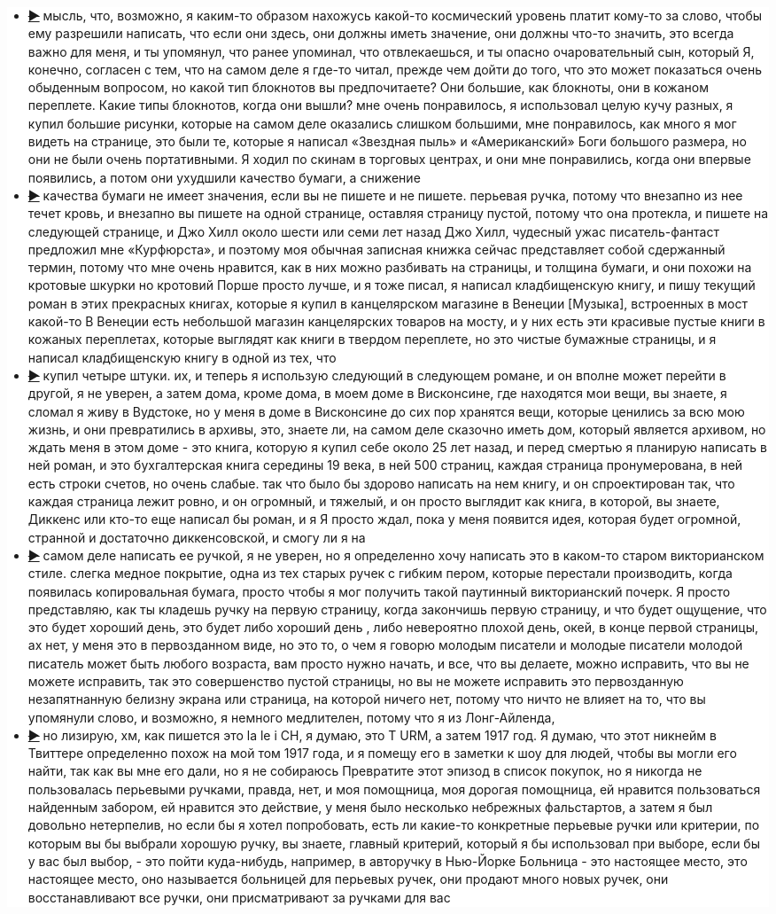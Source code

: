 - ~~[▶](https://www.youtube.com/watch?v=iHPKTby9z6o&t=1499s&t=1174)~~  мысль, что, возможно, я каким-то образом нахожусь  какой-то космический уровень платит кому-то за слово, чтобы ему разрешили написать, что если они здесь, они должны иметь значение, они должны что-то значить, это всегда важно для меня, и ты упомянул, что ранее упоминал, что отвлекаешься, и ты опасно очаровательный сын, который  Я, конечно, согласен с тем, что на самом деле я где-то читал, прежде чем дойти до того, что это может показаться очень обыденным вопросом, но какой тип блокнотов вы предпочитаете? Они большие, как блокноты, они в кожаном переплете. Какие типы блокнотов, когда они вышли?  мне очень понравилось, я использовал целую кучу разных, я купил большие рисунки, которые на самом деле оказались слишком большими, мне понравилось, как много я мог видеть на странице, это были те, которые я написал «Звездная пыль» и «Американский» Боги большого размера, но они не были очень портативными. Я ходил по скинам в торговых центрах, и они мне понравились, когда они впервые появились, а потом они ухудшили качество бумаги, а снижение 
 - ~~[▶](https://www.youtube.com/watch?v=iHPKTby9z6o&t=1499s&t=1254)~~  качества бумаги не имеет значения, если вы не пишете и не пишете.  перьевая ручка, потому что внезапно из нее течет кровь, и внезапно вы пишете на одной странице, оставляя страницу пустой, потому что она протекла, и пишете на следующей странице, и Джо Хилл около шести или семи лет назад Джо Хилл, чудесный ужас  писатель-фантаст предложил мне «Курфюрста», и поэтому моя обычная записная книжка сейчас представляет собой сдержанный термин, потому что мне очень нравится, как в них можно разбивать на страницы, и толщина бумаги, и они похожи на кротовые шкурки  но кротовий Порше просто лучше, и я тоже писал, я написал кладбищенскую книгу, и пишу текущий роман в этих прекрасных книгах, которые я купил в канцелярском магазине в Венеции [Музыка], встроенных в мост какой-то  В Венеции есть небольшой магазин канцелярских товаров на мосту, и у них есть эти красивые пустые книги в кожаных переплетах, которые выглядят как книги в твердом переплете, но это чистые бумажные страницы, и я написал кладбищенскую книгу в одной из тех, что 
 - ~~[▶](https://www.youtube.com/watch?v=iHPKTby9z6o&t=1499s&t=1350)~~  купил четыре штуки.  их, и теперь я использую следующий в следующем романе, и он вполне может перейти в другой, я не уверен, а затем дома, кроме дома, в моем доме в Висконсине, где находятся мои вещи, вы знаете, я сломал  я живу в Вудстоке, но у меня в доме в Висконсине до сих пор хранятся вещи, которые ценились за всю мою жизнь, и они превратились в архивы, это, знаете ли, на самом деле сказочно иметь дом, который является архивом, но ждать меня в этом доме - это  книга, которую я купил себе около 25 лет назад, и перед смертью я планирую написать в ней роман, и это бухгалтерская книга середины 19 века, в ней 500 страниц, каждая страница пронумерована, в ней есть строки счетов, но очень слабые.  так что было бы здорово написать на нем книгу, и он спроектирован так, что каждая страница лежит ровно, и он огромный, и тяжелый, и он просто выглядит как книга, в которой, вы знаете, Диккенс или кто-то еще написал бы роман, и я  Я просто ждал, пока у меня появится идея, которая будет огромной, странной и достаточно диккенсовской, и смогу ли я на 
 - ~~[▶](https://www.youtube.com/watch?v=iHPKTby9z6o&t=1499s&t=1459)~~  самом деле написать ее ручкой, я не уверен, но я определенно хочу написать это в каком-то старом викторианском стиле.  слегка медное покрытие, одна из тех старых ручек с гибким пером, которые перестали производить, когда появилась копировальная бумага, просто чтобы я мог получить такой паутинный викторианский почерк. Я просто представляю, как ты кладешь ручку на первую страницу, когда закончишь первую страницу, и что будет ощущение, что это будет хороший день, это будет либо хороший день , либо невероятно плохой день, окей, в конце первой страницы, ах нет, у меня это в первозданном виде, но это то, о чем я говорю молодым  писатели и молодые писатели молодой писатель может быть любого возраста, вам просто нужно начать, и все, что вы делаете, можно исправить, что вы не можете исправить, так это совершенство пустой страницы, но вы не можете исправить это первозданную незапятнанную белизну экрана  или страница, на которой ничего нет, потому что ничто не влияет на то, что вы упомянули слово, и возможно, я немного медлителен, потому что я из Лонг-Айленда, 
 - ~~[▶](https://www.youtube.com/watch?v=iHPKTby9z6o&t=1499s&t=1533)~~  но лизирую, хм, как пишется это la le i CH, я думаю, это  T URM, а затем 1917 год. Я думаю, что этот никнейм в Твиттере определенно похож на мой том 1917 года, и я помещу его в заметки к шоу для людей, чтобы вы могли его найти, так как вы мне его дали, но я не собираюсь Превратите этот эпизод в список покупок, но я никогда не пользовалась перьевыми ручками, правда, нет, и моя помощница, моя дорогая помощница, ей нравится пользоваться найденным забором, ей нравится это действие, у меня было несколько небрежных фальстартов, а затем я был довольно нетерпелив, но  если бы я хотел попробовать, есть ли какие-то конкретные перьевые ручки или критерии, по которым вы бы выбрали хорошую ручку, вы знаете, главный критерий, который я бы использовал при выборе, если бы у вас был выбор, - это пойти куда-нибудь, например, в авторучку в Нью-Йорке  Больница - это настоящее место, это настоящее место, оно называется больницей для перьевых ручек, они продают много новых ручек, они восстанавливают все ручки, они присматривают за ручками для вас 